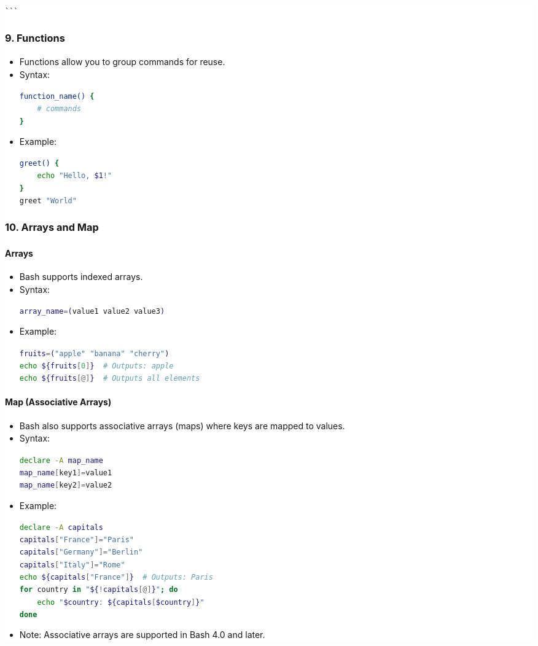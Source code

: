     ```
### 9. Functions
- Functions allow you to group commands for reuse.
- Syntax:
    ```bash
    function_name() {
        # commands
    }
    ```
- Example:
    ```bash
    greet() {
        echo "Hello, $1!"
    }
    greet "World"
    ```

### 10. Arrays and Map

#### Arrays
- Bash supports indexed arrays.
- Syntax:
    ```bash
    array_name=(value1 value2 value3)
    ```
- Example:
    ```bash
    fruits=("apple" "banana" "cherry")
    echo ${fruits[0]}  # Outputs: apple
    echo ${fruits[@]}  # Outputs all elements
    ```

#### Map (Associative Arrays)
- Bash also supports associative arrays (maps) where keys are mapped to values.
- Syntax:
    ```bash
    declare -A map_name
    map_name[key1]=value1
    map_name[key2]=value2
    ```
- Example:
    ```bash
    declare -A capitals
    capitals["France"]="Paris"
    capitals["Germany"]="Berlin"
    capitals["Italy"]="Rome"
    echo ${capitals["France"]}  # Outputs: Paris
    for country in "${!capitals[@]}"; do
        echo "$country: ${capitals[$country]}"
    done
    ```
- Note: Associative arrays are supported in Bash 4.0 and later.
